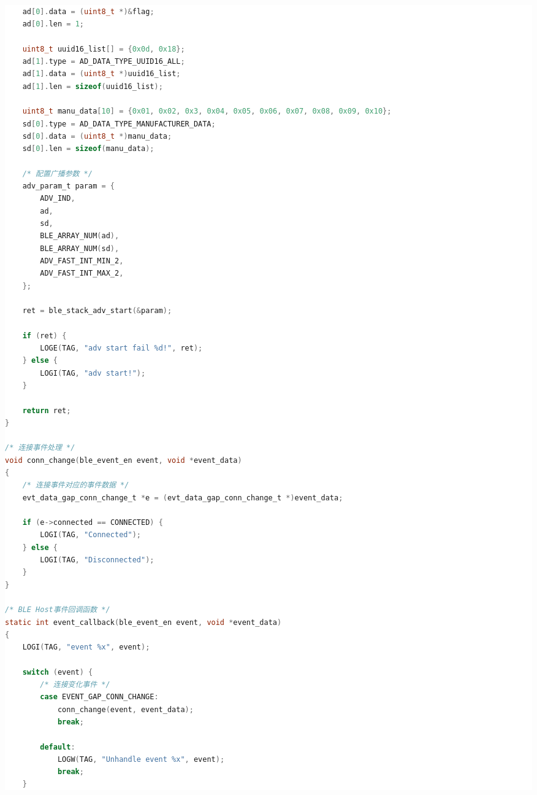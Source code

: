 ```c
    ad[0].data = (uint8_t *)&flag;
    ad[0].len = 1;

    uint8_t uuid16_list[] = {0x0d, 0x18};
    ad[1].type = AD_DATA_TYPE_UUID16_ALL;
    ad[1].data = (uint8_t *)uuid16_list;
    ad[1].len = sizeof(uuid16_list);

    uint8_t manu_data[10] = {0x01, 0x02, 0x3, 0x04, 0x05, 0x06, 0x07, 0x08, 0x09, 0x10};
    sd[0].type = AD_DATA_TYPE_MANUFACTURER_DATA;
    sd[0].data = (uint8_t *)manu_data;
    sd[0].len = sizeof(manu_data);

    /* 配置广播参数 */
    adv_param_t param = {
        ADV_IND,
        ad,
        sd,
        BLE_ARRAY_NUM(ad),
        BLE_ARRAY_NUM(sd),
        ADV_FAST_INT_MIN_2,
        ADV_FAST_INT_MAX_2,
    };

    ret = ble_stack_adv_start(&param);

    if (ret) {
        LOGE(TAG, "adv start fail %d!", ret);
    } else {
        LOGI(TAG, "adv start!");
    }

    return ret;
}

/* 连接事件处理 */
void conn_change(ble_event_en event, void *event_data)
{
    /* 连接事件对应的事件数据 */
    evt_data_gap_conn_change_t *e = (evt_data_gap_conn_change_t *)event_data;

    if (e->connected == CONNECTED) {
        LOGI(TAG, "Connected");
    } else {
        LOGI(TAG, "Disconnected");
    }
}

/* BLE Host事件回调函数 */
static int event_callback(ble_event_en event, void *event_data)
{
    LOGI(TAG, "event %x", event);

    switch (event) {
        /* 连接变化事件 */
        case EVENT_GAP_CONN_CHANGE:
            conn_change(event, event_data);
            break;

        default:
            LOGW(TAG, "Unhandle event %x", event);
            break;
    }
```